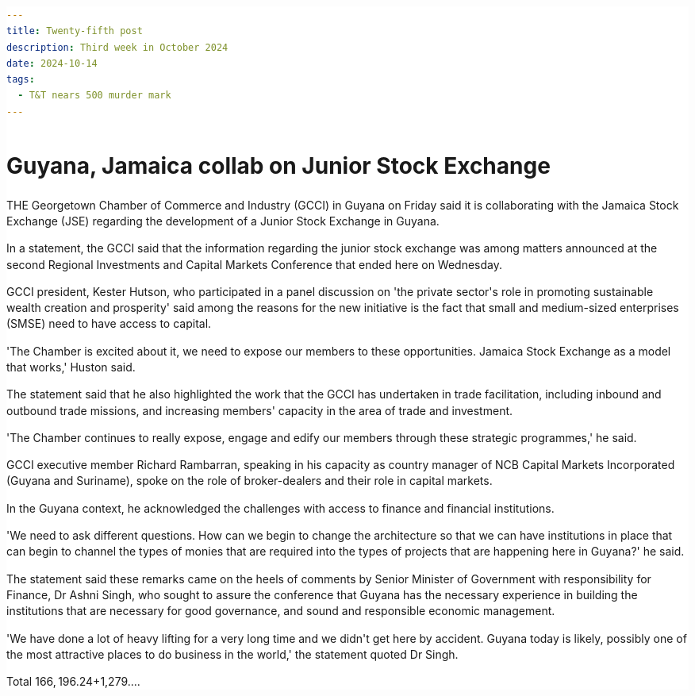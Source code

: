 ```yaml
---
title: Twenty-fifth post
description: Third week in October 2024
date: 2024-10-14
tags:
  - T&T nears 500 murder mark
---
```


<h1>Guyana, Jamaica collab on Junior Stock Exchange</h1>

THE Georgetown Chamber of Commerce and Industry (GCCI) in Guyana on Friday said it is collaborating with the Jamaica Stock Exchange (JSE) regarding the development of a Junior Stock Exchange in Guyana.

In a statement, the GCCI said that the information regarding the junior stock exchange was among matters announced at the second Regional Investments and Capital Markets Conference that ended here on Wednesday.

GCCI president, Kester Hutson, who participated in a panel discussion on 'the private sector's role in promoting sustainable wealth creation and prosperity' said among the reasons for the new initiative is the fact that small and medium-sized enterprises (SMSE) need to have access to capital.

'The Chamber is excited about it, we need to expose our members to these opportunities. Jamaica Stock Exchange as a model that works,' Huston said.

The statement said that he also highlighted the work that the GCCI has undertaken in trade facilitation, including inbound and outbound trade missions, and increasing members' capacity in the area of trade and investment.

'The Chamber continues to really expose, engage and edify our members through these strategic programmes,' he said.

GCCI executive member Richard Rambarran, speaking in his capacity as country manager of NCB Capital Markets Incorporated (Guyana and Suriname), spoke on the role of broker-dealers and their role in capital markets.

In the Guyana context, he acknowledged the challenges with access to finance and financial institutions.

'We need to ask different questions. How can we begin to change the architecture so that we can have institutions in place that can begin to channel the types of monies that are required into the types of projects that are happening here in Guyana?' he said.

The statement said these remarks came on the heels of comments by Senior Minister of Government with responsibility for Finance, Dr Ashni Singh, who sought to assure the conference that Guyana has the necessary experience in building the institutions that are necessary for good governance, and sound and responsible economic management.

'We have done a lot of heavy lifting for a very long time and we didn't get here by accident. Guyana today is likely, possibly one of the most attractive places to do business in the world,' the statement quoted Dr Singh.

Total
$166,196.24
+$1,279....
